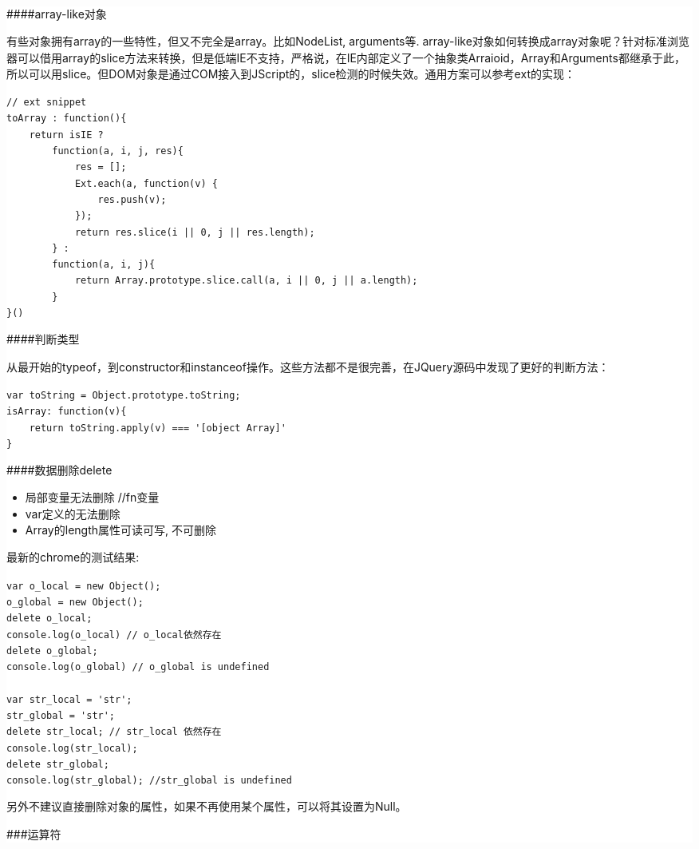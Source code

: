 
####array-like对象

有些对象拥有array的一些特性，但又不完全是array。比如NodeList, arguments等. array-like对象如何转换成array对象呢？针对标准浏览器可以借用array的slice方法来转换，但是低端IE不支持，严格说，在IE内部定义了一个抽象类Arraioid，Array和Arguments都继承于此，所以可以用slice。但DOM对象是通过COM接入到JScript的，slice检测的时候失效。通用方案可以参考ext的实现：

    // ext snippet
    toArray : function(){
        return isIE ?
            function(a, i, j, res){
                res = [];
                Ext.each(a, function(v) {
                    res.push(v);
                });
                return res.slice(i || 0, j || res.length);
            } :
            function(a, i, j){
                return Array.prototype.slice.call(a, i || 0, j || a.length);
            }
    }()


####判断类型

从最开始的typeof，到constructor和instanceof操作。这些方法都不是很完善，在JQuery源码中发现了更好的判断方法：

    var toString = Object.prototype.toString;
    isArray: function(v){
        return toString.apply(v) === '[object Array]'
    }


####数据删除delete

- 局部变量无法删除 //fn变量
- var定义的无法删除
- Array的length属性可读可写, 不可删除

最新的chrome的测试结果:

    var o_local = new Object();
    o_global = new Object();
    delete o_local; 
    console.log(o_local) // o_local依然存在
    delete o_global;
    console.log(o_global) // o_global is undefined

    var str_local = 'str';
    str_global = 'str';
    delete str_local; // str_local 依然存在
    console.log(str_local);
    delete str_global;
    console.log(str_global); //str_global is undefined

另外不建议直接删除对象的属性，如果不再使用某个属性，可以将其设置为Null。

###运算符

